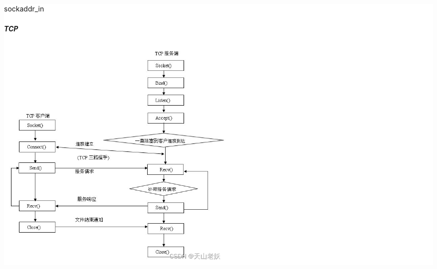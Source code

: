 sockaddr_in







##### TCP

<img src="Linux_C++.assets/tcp连接.png" alt="tcp连接" style="zoom:67%;" />


















